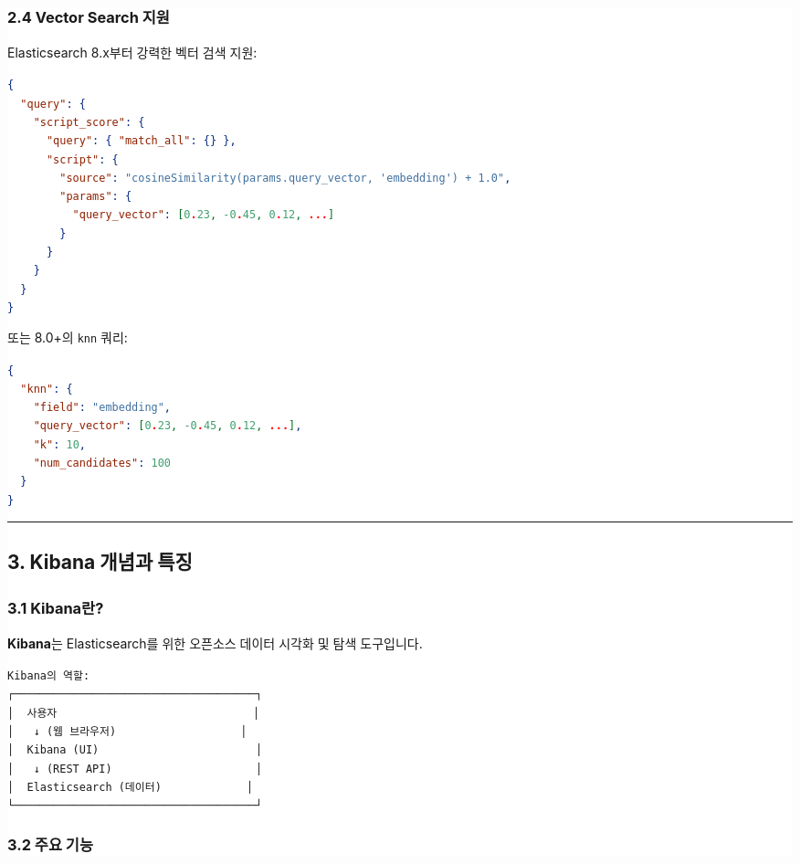 ### 2.4 Vector Search 지원

Elasticsearch 8.x부터 강력한 벡터 검색 지원:

```json
{
  "query": {
    "script_score": {
      "query": { "match_all": {} },
      "script": {
        "source": "cosineSimilarity(params.query_vector, 'embedding') + 1.0",
        "params": {
          "query_vector": [0.23, -0.45, 0.12, ...]
        }
      }
    }
  }
}
```

또는 8.0+의 `knn` 쿼리:

```json
{
  "knn": {
    "field": "embedding",
    "query_vector": [0.23, -0.45, 0.12, ...],
    "k": 10,
    "num_candidates": 100
  }
}
```

---

## 3. Kibana 개념과 특징

### 3.1 Kibana란?

**Kibana**는 Elasticsearch를 위한 오픈소스 데이터 시각화 및 탐색 도구입니다.

```
Kibana의 역할:
┌─────────────────────────────────────┐
│  사용자                              │
│   ↓ (웹 브라우저)                   │
│  Kibana (UI)                        │
│   ↓ (REST API)                      │
│  Elasticsearch (데이터)             │
└─────────────────────────────────────┘
```

### 3.2 주요 기능
